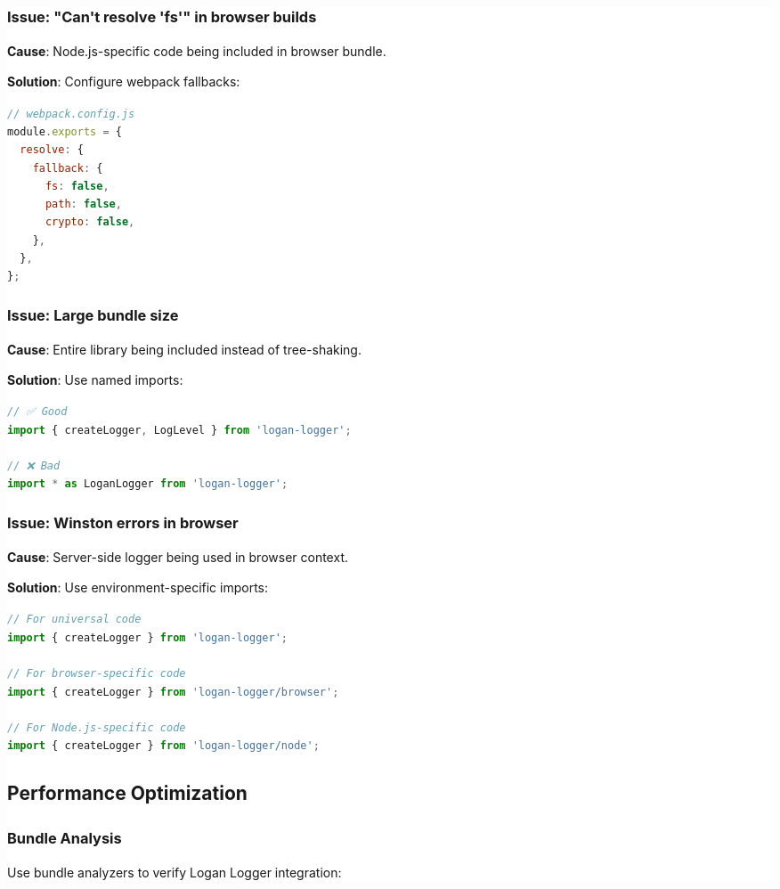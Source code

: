 ### Issue: "Can't resolve 'fs'" in browser builds

**Cause**: Node.js-specific code being included in browser bundle.

**Solution**: Configure webpack fallbacks:

```javascript
// webpack.config.js
module.exports = {
  resolve: {
    fallback: {
      fs: false,
      path: false,
      crypto: false,
    },
  },
};
```

### Issue: Large bundle size

**Cause**: Entire library being included instead of tree-shaking.

**Solution**: Use named imports:

```typescript
// ✅ Good
import { createLogger, LogLevel } from 'logan-logger';

// ❌ Bad
import * as LoganLogger from 'logan-logger';
```

### Issue: Winston errors in browser

**Cause**: Server-side logger being used in browser context.

**Solution**: Use environment-specific imports:

```typescript
// For universal code
import { createLogger } from 'logan-logger';

// For browser-specific code
import { createLogger } from 'logan-logger/browser';

// For Node.js-specific code
import { createLogger } from 'logan-logger/node';
```

## Performance Optimization

### Bundle Analysis

Use bundle analyzers to verify Logan Logger integration:
